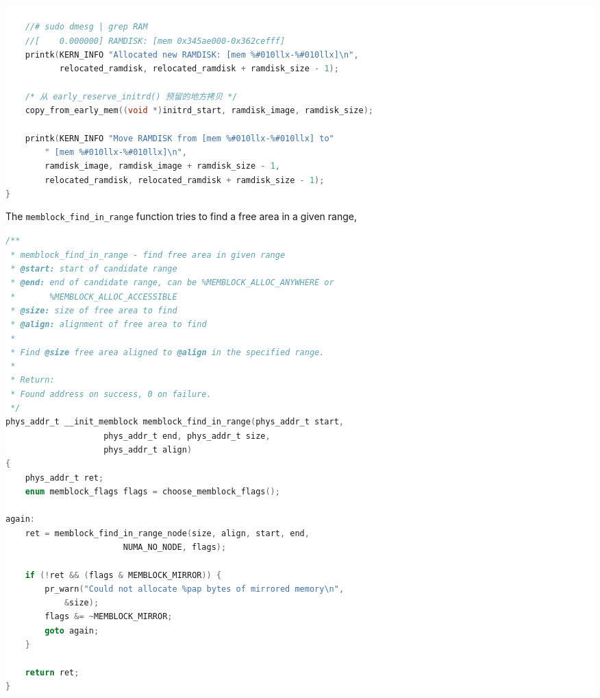```c

    //# sudo dmesg | grep RAM
    //[    0.000000] RAMDISK: [mem 0x345ae000-0x362cefff]
	printk(KERN_INFO "Allocated new RAMDISK: [mem %#010llx-%#010llx]\n",
	       relocated_ramdisk, relocated_ramdisk + ramdisk_size - 1);

    /* 从 early_reserve_initrd() 预留的地方拷贝 */
	copy_from_early_mem((void *)initrd_start, ramdisk_image, ramdisk_size);

	printk(KERN_INFO "Move RAMDISK from [mem %#010llx-%#010llx] to"
		" [mem %#010llx-%#010llx]\n",
		ramdisk_image, ramdisk_image + ramdisk_size - 1,
		relocated_ramdisk, relocated_ramdisk + ramdisk_size - 1);
}
```

The `memblock_find_in_range` function tries to find a free area in a given range, 
```c
/**
 * memblock_find_in_range - find free area in given range
 * @start: start of candidate range
 * @end: end of candidate range, can be %MEMBLOCK_ALLOC_ANYWHERE or
 *       %MEMBLOCK_ALLOC_ACCESSIBLE
 * @size: size of free area to find
 * @align: alignment of free area to find
 *
 * Find @size free area aligned to @align in the specified range.
 *
 * Return:
 * Found address on success, 0 on failure.
 */
phys_addr_t __init_memblock memblock_find_in_range(phys_addr_t start,
					phys_addr_t end, phys_addr_t size,
					phys_addr_t align)
{
	phys_addr_t ret;
	enum memblock_flags flags = choose_memblock_flags();

again:
	ret = memblock_find_in_range_node(size, align, start, end,
					    NUMA_NO_NODE, flags);

	if (!ret && (flags & MEMBLOCK_MIRROR)) {
		pr_warn("Could not allocate %pap bytes of mirrored memory\n",
			&size);
		flags &= ~MEMBLOCK_MIRROR;
		goto again;
	}

	return ret;
}
```
